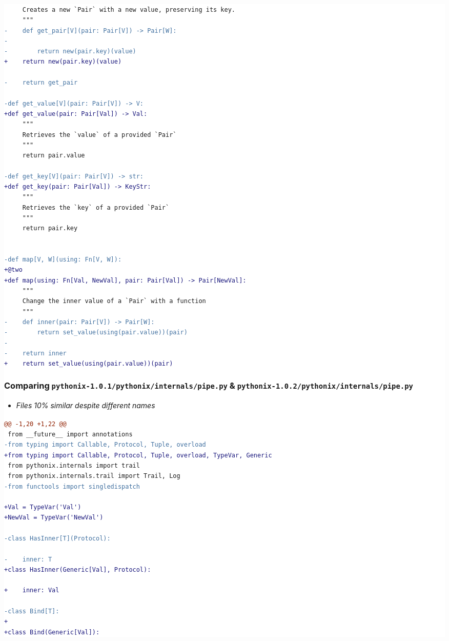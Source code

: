 ```diff
     Creates a new `Pair` with a new value, preserving its key.
     """
-    def get_pair[V](pair: Pair[V]) -> Pair[W]:
-
-        return new(pair.key)(value)
+    return new(pair.key)(value)
 
-    return get_pair
 
-def get_value[V](pair: Pair[V]) -> V:
+def get_value(pair: Pair[Val]) -> Val:
     """
     Retrieves the `value` of a provided `Pair`
     """
     return pair.value
 
-def get_key[V](pair: Pair[V]) -> str:
+def get_key(pair: Pair[Val]) -> KeyStr:
     """
     Retrieves the `key` of a provided `Pair`
     """
     return pair.key
 
 
-def map[V, W](using: Fn[V, W]):
+@two
+def map(using: Fn[Val, NewVal], pair: Pair[Val]) -> Pair[NewVal]:
     """
     Change the inner value of a `Pair` with a function
     """
-    def inner(pair: Pair[V]) -> Pair[W]:
-        return set_value(using(pair.value))(pair)
-    
-    return inner
+    return set_value(using(pair.value))(pair)
```

### Comparing `pythonix-1.0.1/pythonix/internals/pipe.py` & `pythonix-1.0.2/pythonix/internals/pipe.py`

 * *Files 10% similar despite different names*

```diff
@@ -1,20 +1,22 @@
 from __future__ import annotations
-from typing import Callable, Protocol, Tuple, overload
+from typing import Callable, Protocol, Tuple, overload, TypeVar, Generic
 from pythonix.internals import trail
 from pythonix.internals.trail import Trail, Log
-from functools import singledispatch
 
+Val = TypeVar('Val')
+NewVal = TypeVar('NewVal')
 
-class HasInner[T](Protocol):
 
-    inner: T
+class HasInner(Generic[Val], Protocol):
 
+    inner: Val
 
-class Bind[T]:
+
+class Bind(Generic[Val]):
```
